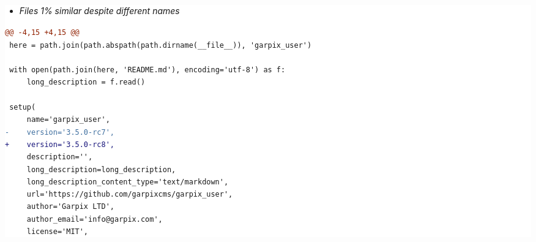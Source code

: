  * *Files 1% similar despite different names*

```diff
@@ -4,15 +4,15 @@
 here = path.join(path.abspath(path.dirname(__file__)), 'garpix_user')
 
 with open(path.join(here, 'README.md'), encoding='utf-8') as f:
     long_description = f.read()
 
 setup(
     name='garpix_user',
-    version='3.5.0-rc7',
+    version='3.5.0-rc8',
     description='',
     long_description=long_description,
     long_description_content_type='text/markdown',
     url='https://github.com/garpixcms/garpix_user',
     author='Garpix LTD',
     author_email='info@garpix.com',
     license='MIT',
```


